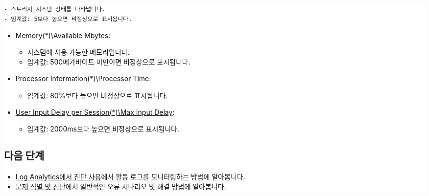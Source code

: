     - 스토리지 시스템 상태를 나타냅니다.
    - 임계값: 5보다 높으면 비정상으로 표시됩니다.

- Memory(\*)\\Available Mbytes:

    - 시스템에 사용 가능한 메모리입니다.
    - 임계값: 500메가바이트 미만이면 비정상으로 표시됩니다.

- Processor Information(\*)\\Processor Time:

    - 임계값: 80%보다 높으면 비정상으로 표시됩니다.

- [User Input Delay per Session(\*)\\Max Input Delay](/windows-server/remote/remote-desktop-services/rds-rdsh-performance-counters/):

    - 임계값: 2000ms보다 높으면 비정상으로 표시됩니다.

## <a name="next-steps"></a>다음 단계

- [Log Analytics에서 진단 사용](diagnostics-log-analytics-2019.md)에서 활동 로그를 모니터링하는 방법에 알아봅니다.
- [문제 식별 및 진단](diagnostics-role-service-2019.md)에서 일반적인 오류 시나리오 및 해결 방법에 알아봅니다.
